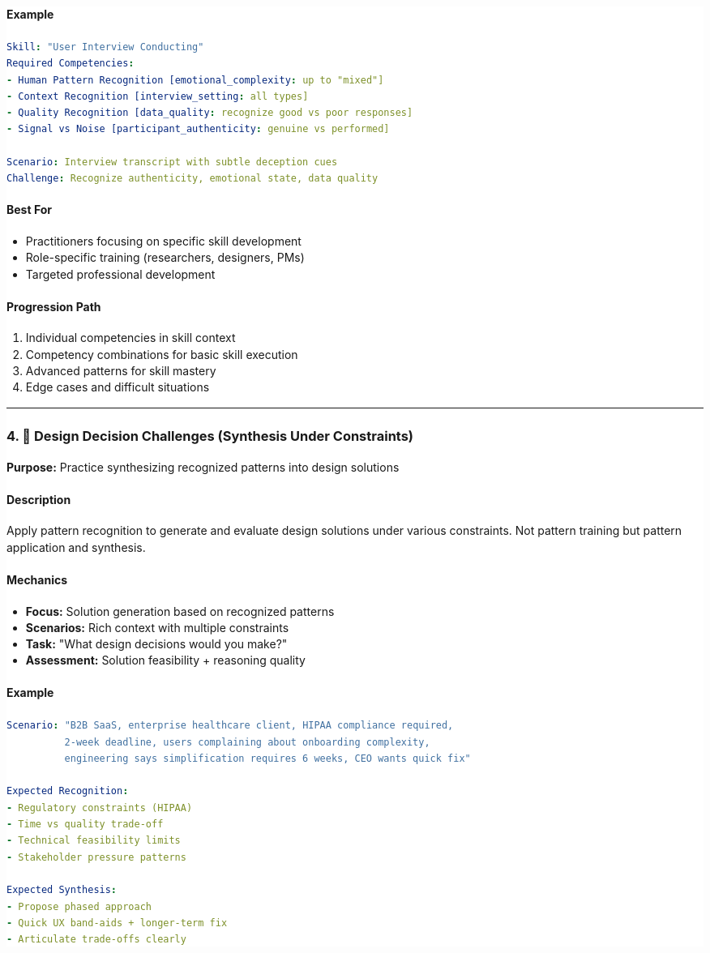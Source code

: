 #### Example
```yaml
Skill: "User Interview Conducting"
Required Competencies:
- Human Pattern Recognition [emotional_complexity: up to "mixed"]
- Context Recognition [interview_setting: all types]
- Quality Recognition [data_quality: recognize good vs poor responses]
- Signal vs Noise [participant_authenticity: genuine vs performed]

Scenario: Interview transcript with subtle deception cues
Challenge: Recognize authenticity, emotional state, data quality
```

#### Best For
- Practitioners focusing on specific skill development
- Role-specific training (researchers, designers, PMs)
- Targeted professional development

#### Progression Path
1. Individual competencies in skill context
2. Competency combinations for basic skill execution
3. Advanced patterns for skill mastery
4. Edge cases and difficult situations

---

### 4. 🎨 **Design Decision Challenges** (Synthesis Under Constraints)
**Purpose:** Practice synthesizing recognized patterns into design solutions

#### Description
Apply pattern recognition to generate and evaluate design solutions under various constraints. Not pattern training but pattern application and synthesis.

#### Mechanics
- **Focus:** Solution generation based on recognized patterns
- **Scenarios:** Rich context with multiple constraints
- **Task:** "What design decisions would you make?"
- **Assessment:** Solution feasibility + reasoning quality

#### Example
```yaml
Scenario: "B2B SaaS, enterprise healthcare client, HIPAA compliance required,
          2-week deadline, users complaining about onboarding complexity,
          engineering says simplification requires 6 weeks, CEO wants quick fix"

Expected Recognition:
- Regulatory constraints (HIPAA)
- Time vs quality trade-off
- Technical feasibility limits
- Stakeholder pressure patterns

Expected Synthesis:
- Propose phased approach
- Quick UX band-aids + longer-term fix
- Articulate trade-offs clearly
```
